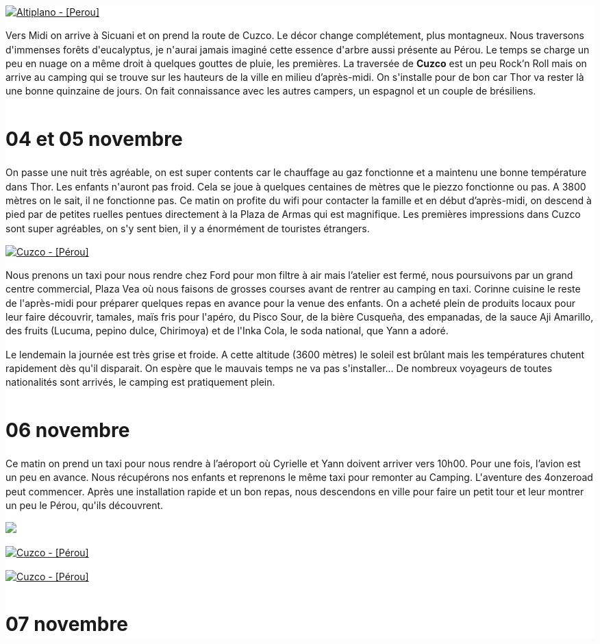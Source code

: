 <a data-flickr-embed="true" data-footer="true" href="https://www.flickr.com/photos/2ozr/53311418268/in/datetaken-public/" title="Altiplano - [Perou]"><img src="https://live.staticflickr.com/65535/53311418268_05201ea738_k.jpg" width="2048" height="1152" alt="Altiplano - [Perou]"/></a><script async src="//embedr.flickr.com/assets/client-code.js" charset="utf-8"></script>

Vers Midi on arrive à Sicuani et on prend la route de Cuzco. Le décor change complétement, plus montagneux. Nous traversons d'immenses forêts d'eucalyptus, je n'aurai jamais imaginé cette essence d'arbre aussi présente au Pérou. Le temps se charge un peu en nuage on a même droit à quelques gouttes de pluie, les premières. La traversée de **Cuzco** est un peu Rock’n Roll mais on arrive au camping qui se trouve sur les hauteurs de la ville en milieu d’après-midi. On s'installe pour de bon car Thor va rester là une bonne quinzaine de jours. On fait connaissance avec les autres campers, un espagnol et un couple de brésiliens.

# 04 et 05 novembre

On passe une nuit très agréable, on est super contents car le chauffage au gaz fonctionne et a maintenu une bonne température dans Thor. Les enfants n'auront pas froid. Cela se joue à quelques centaines de mètres que le piezzo fonctionne ou pas. A 3800 mètres on le sait, il ne fonctionne pas. Ce matin on profite du wifi pour contacter la famille et en début d’après-midi, on descend à pied par de petites ruelles pentues directement à la Plaza de Armas qui est magnifique. Les premières impressions dans Cuzco sont super agréables, on s'y sent bien, il y a énormément de touristes étrangers.

<a data-flickr-embed="true" data-footer="true" href="https://www.flickr.com/photos/2ozr/53318513457/in/datetaken-public/" title="Cuzco - [Pérou]"><img src="https://live.staticflickr.com/65535/53318513457_b2ebba3d1b_k.jpg" width="2048" height="1152" alt="Cuzco - [Pérou]"/></a><script async src="//embedr.flickr.com/assets/client-code.js" charset="utf-8"></script>

Nous prenons un taxi pour nous rendre chez Ford pour mon filtre à air mais l’atelier est fermé, nous poursuivons par un grand centre commercial, Plaza Vea où nous faisons de grosses courses avant de rentrer au camping en taxi. Corinne cuisine le reste de l'après-midi pour préparer quelques repas en avance pour la venue des enfants. On a acheté plein de produits locaux pour leur faire découvrir, tamales, maïs fris pour l'apéro, du Pisco Sour, de la bière Cusqueña, des empanadas, de la sauce Aji Amarillo, des fruits (Lucuma, pepino dulce, Chirimoya) et de l'Inka Cola, le soda national, que Yann a adoré.

Le lendemain la journée est très grise et froide. A cette altitude (3600 mètres) le soleil est brûlant mais les températures chutent rapidement dès qu'il disparait. On espère que le mauvais temps ne va pas s'installer... De nombreux voyageurs de toutes nationalités sont arrivés, le camping est pratiquement plein.

# 06 novembre 

Ce matin on prend un taxi pour nous rendre à l’aéroport où Cyrielle et Yann doivent arriver vers 10h00. Pour une fois, l’avion est un peu en avance. Nous récupérons nos enfants et reprenons le même taxi pour remonter au Camping. L'aventure des 4onzeroad peut commencer. Après une installation rapide et un bon repas, nous descendons en ville pour faire un petit tour et leur montrer un peu le Pérou, qu'ils découvrent.

<img src="{{baseurl}}/assets/owner/photos/perou47.jpg" style="width:100%" />

<a data-flickr-embed="true" data-footer="true" href="https://www.flickr.com/photos/2ozr/53319621773/in/datetaken-public/" title="Cuzco - [Pérou]"><img src="https://live.staticflickr.com/65535/53319621773_bb52c411cf_k.jpg" width="2048" height="1152" alt="Cuzco - [Pérou]"/></a><script async src="//embedr.flickr.com/assets/client-code.js" charset="utf-8"></script>

<a data-flickr-embed="true" data-footer="true" href="https://www.flickr.com/photos/2ozr/53319376096/in/datetaken-public/" title="Cuzco - [Pérou]"><img src="https://live.staticflickr.com/65535/53319376096_2224be9924_k.jpg" width="2048" height="1152" alt="Cuzco - [Pérou]"/></a><script async src="//embedr.flickr.com/assets/client-code.js" charset="utf-8"></script>

# 07 novembre
